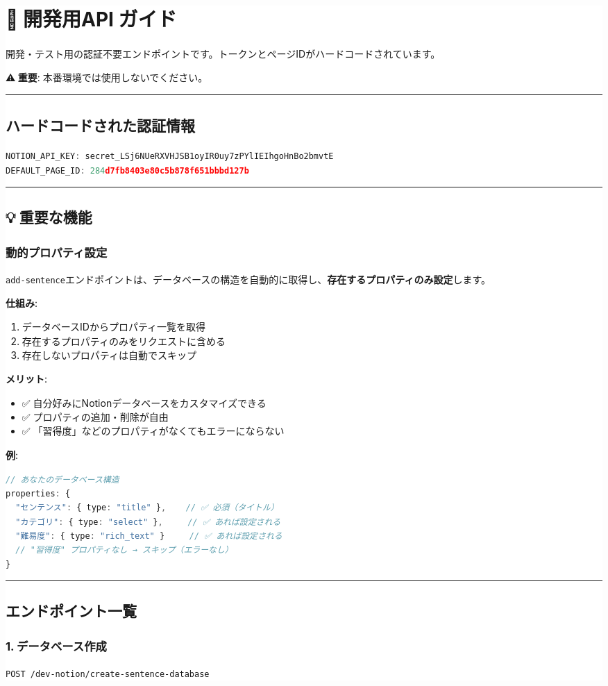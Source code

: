 # 🔧 開発用API ガイド

開発・テスト用の認証不要エンドポイントです。トークンとページIDがハードコードされています。

**⚠️ 重要**: 本番環境では使用しないでください。

---

## ハードコードされた認証情報

```typescript
NOTION_API_KEY: secret_LSj6NUeRXVHJSB1oyIR0uy7zPYlIEIhgoHnBo2bmvtE
DEFAULT_PAGE_ID: 284d7fb8403e80c5b878f651bbbd127b
```

---

## 💡 重要な機能

### 動的プロパティ設定

`add-sentence`エンドポイントは、データベースの構造を自動的に取得し、**存在するプロパティのみ設定**します。

**仕組み**:
1. データベースIDからプロパティ一覧を取得
2. 存在するプロパティのみをリクエストに含める
3. 存在しないプロパティは自動でスキップ

**メリット**:
- ✅ 自分好みにNotionデータベースをカスタマイズできる
- ✅ プロパティの追加・削除が自由
- ✅ 「習得度」などのプロパティがなくてもエラーにならない

**例**:

```typescript
// あなたのデータベース構造
properties: {
  "センテンス": { type: "title" },    // ✅ 必須（タイトル）
  "カテゴリ": { type: "select" },     // ✅ あれば設定される
  "難易度": { type: "rich_text" }     // ✅ あれば設定される
  // "習得度" プロパティなし → スキップ（エラーなし）
}
```

---

## エンドポイント一覧

### 1. データベース作成

```
POST /dev-notion/create-sentence-database
```
